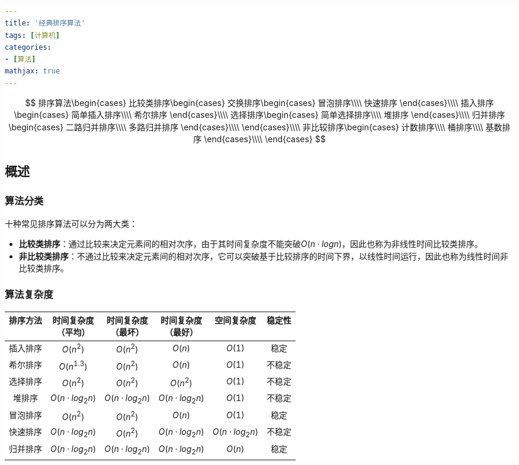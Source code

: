 ```yaml
---
title: '经典排序算法'
tags: [计算机]
categories: 
- [算法]
mathjax: true
---
```


$$
排序算法\begin{cases}
	比较类排序\begin{cases}
		交换排序\begin{cases}
			冒泡排序\\\\
			快速排序
		\end{cases}\\\\
		插入排序\begin{cases}
			简单插入排序\\\\
			希尔排序
		\end{cases}\\\\
		选择排序\begin{cases}
			简单选择排序\\\\
			堆排序
		\end{cases}\\\\
		归并排序\begin{cases}
			二路归并排序\\\\
			多路归并排序
		\end{cases}\\\\
	\end{cases}\\\\
	非比较排序\begin{cases}
		计数排序\\\\
		桶排序\\\\
		基数排序
	\end{cases}\\\\
\end{cases}
$$

## 概述

### 算法分类

十种常见排序算法可以分为两大类：

- **比较类排序**：通过比较来决定元素间的相对次序，由于其时间复杂度不能突破$O(n·logn)$，因此也称为非线性时间比较类排序。
- **非比较类排序**：不通过比较来决定元素间的相对次序，它可以突破基于比较排序的时间下界，以线性时间运行，因此也称为线性时间非比较类排序。 



### 算法复杂度

| 排序方法 | 时间复杂度<br>（平均） | 时间复杂度<br/>（最坏） | 时间复杂度<br/>（最好） |  空间复杂度   | 稳定性 |
| :------: | :--------------------: | :---------------------: | :---------------------: | :-----------: | :----: |
| 插入排序 |        $O(n^2)$        |        $O(n^2)$         |         $O(n)$          |    $O(1)$     |  稳定  |
| 希尔排序 |      $O(n^{1.3})$      |        $O(n^2)$         |         $O(n)$          |    $O(1)$     | 不稳定 |
| 选择排序 |        $O(n^2)$        |        $O(n^2)$         |        $O(n^2)$         |    $O(1)$     | 不稳定 |
|  堆排序  |     $O(n·log_2n)$      |      $O(n·log_2n)$      |      $O(n·log_2n)$      |    $O(1)$     | 不稳定 |
| 冒泡排序 |        $O(n^2)$        |        $O(n^2)$         |         $O(n)$          |    $O(1)$     |  稳定  |
| 快速排序 |     $O(n·log_2n)$      |        $O(n^2)$         |      $O(n·log_2n)$      | $O(n·log_2n)$ | 不稳定 |
| 归并排序 |     $O(n·log_2n)$      |      $O(n·log_2n)$      |      $O(n·log_2n)$      |    $O(n)$     |  稳定  |